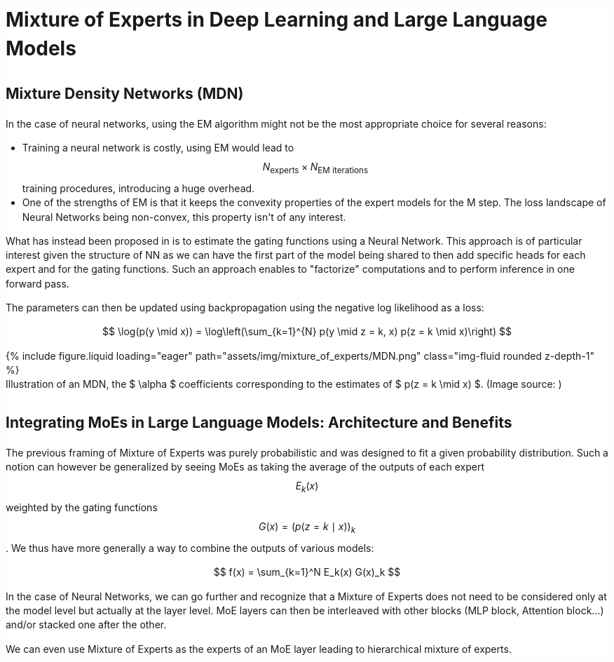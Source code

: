 # Mixture of Experts in Deep Learning and Large Language Models

## Mixture Density Networks (MDN)

In the case of neural networks, using the EM algorithm might not be the most appropriate choice for several reasons:

- Training a neural network is costly, using EM would lead to $$ N_{\text{experts}} \times N_{\text{EM iterations}} $$ training procedures, introducing a huge overhead.
- One of the strengths of EM is that it keeps the convexity properties of the expert models for the M step. The loss landscape of Neural Networks being non-convex, this property isn't of any interest.

What has instead been proposed in <d-cite key="mixture_density_network"></d-cite> is to estimate the gating functions using a Neural Network. This approach is of particular interest given the structure of NN as we can have the first part of the model being shared to then add specific heads for each expert and for the gating functions. Such an approach enables to "factorize" computations and to perform inference in one forward pass.

The parameters can then be updated using backpropagation using the negative log likelihood as a loss:

$$ \log(p(y \mid x)) = \log\left(\sum_{k=1}^{N} p(y \mid z = k, x) p(z = k \mid x)\right) $$

<div class="row justify-content-center" id="fig-2">
    <div class="col-sm-8 mt-3 mt-md-0">
        {% include figure.liquid loading="eager" path="assets/img/mixture_of_experts/MDN.png" class="img-fluid rounded z-depth-1" %}
    </div>
</div>
<div class="caption">
    Illustration of an MDN, the $ \alpha $ coefficients corresponding to the estimates of $ p(z = k \mid x) $. (Image source: <d-cite key="articulatory_inversion"></d-cite>)
</div>

## Integrating MoEs in Large Language Models: Architecture and Benefits

The previous framing of Mixture of Experts was purely probabilistic and was designed to fit a given probability distribution. Such a notion can however be generalized by seeing MoEs as taking the average of the outputs of each expert $$ E_k(x) $$ weighted by the gating functions $$ G(x) = (p(z = k \mid x))_k $$. We thus have more generally a way to combine the outputs of various models:

$$ f(x) = \sum_{k=1}^N E_k(x) G(x)_k $$

In the case of Neural Networks, we can go further and recognize that a Mixture of Experts does not need to be considered only at the model level but actually at the layer level. MoE layers can then be interleaved with other blocks (MLP block, Attention block...) and/or stacked one after the other.

We can even use Mixture of Experts as the experts of an MoE layer leading to hierarchical mixture of experts.
